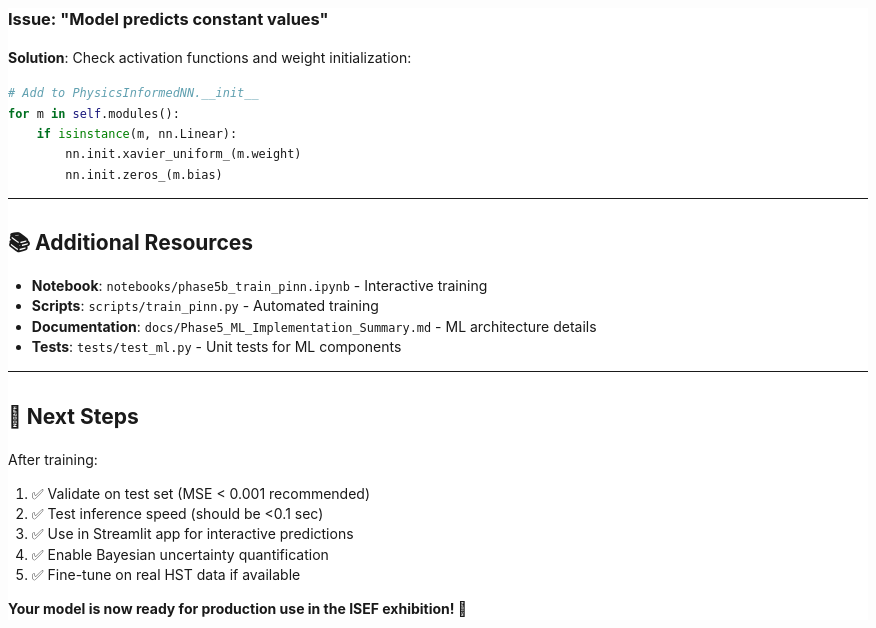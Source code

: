 ### Issue: "Model predicts constant values"
**Solution**: Check activation functions and weight initialization:
```python
# Add to PhysicsInformedNN.__init__
for m in self.modules():
    if isinstance(m, nn.Linear):
        nn.init.xavier_uniform_(m.weight)
        nn.init.zeros_(m.bias)
```

---

## 📚 Additional Resources

- **Notebook**: `notebooks/phase5b_train_pinn.ipynb` - Interactive training
- **Scripts**: `scripts/train_pinn.py` - Automated training
- **Documentation**: `docs/Phase5_ML_Implementation_Summary.md` - ML architecture details
- **Tests**: `tests/test_ml.py` - Unit tests for ML components

---

## 🎯 Next Steps

After training:
1. ✅ Validate on test set (MSE < 0.001 recommended)
2. ✅ Test inference speed (should be <0.1 sec)
3. ✅ Use in Streamlit app for interactive predictions
4. ✅ Enable Bayesian uncertainty quantification
5. ✅ Fine-tune on real HST data if available

**Your model is now ready for production use in the ISEF exhibition! 🎉**
